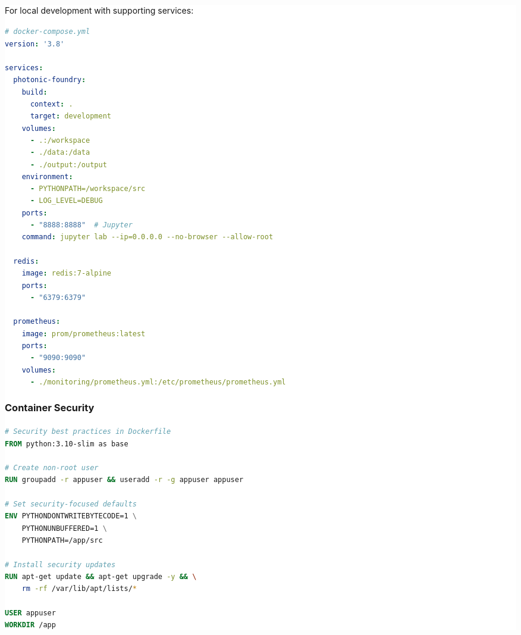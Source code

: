 For local development with supporting services:

```yaml
# docker-compose.yml
version: '3.8'

services:
  photonic-foundry:
    build:
      context: .
      target: development
    volumes:
      - .:/workspace
      - ./data:/data
      - ./output:/output
    environment:
      - PYTHONPATH=/workspace/src
      - LOG_LEVEL=DEBUG
    ports:
      - "8888:8888"  # Jupyter
    command: jupyter lab --ip=0.0.0.0 --no-browser --allow-root

  redis:
    image: redis:7-alpine
    ports:
      - "6379:6379"
    
  prometheus:
    image: prom/prometheus:latest
    ports:
      - "9090:9090"
    volumes:
      - ./monitoring/prometheus.yml:/etc/prometheus/prometheus.yml
```

### Container Security

```dockerfile
# Security best practices in Dockerfile
FROM python:3.10-slim as base

# Create non-root user
RUN groupadd -r appuser && useradd -r -g appuser appuser

# Set security-focused defaults
ENV PYTHONDONTWRITEBYTECODE=1 \
    PYTHONUNBUFFERED=1 \
    PYTHONPATH=/app/src

# Install security updates
RUN apt-get update && apt-get upgrade -y && \
    rm -rf /var/lib/apt/lists/*

USER appuser
WORKDIR /app
```
